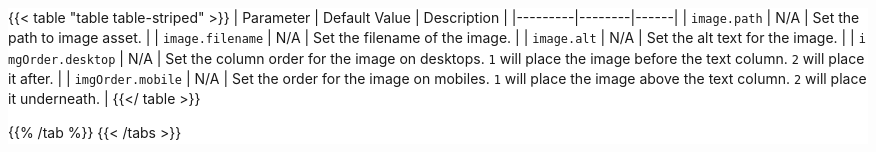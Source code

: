 {{< table "table table-striped" >}}
| Parameter | Default Value | Description |
|---------|--------|------|
| `image.path` | N/A | Set the path to image asset.  |
| `image.filename` | N/A | Set the filename of the image. |
| `image.alt` | N/A | Set the alt text for the image. |
| `imgOrder.desktop` | N/A | Set the column order for the image on desktops. `1` will place the image before the text column. `2` will place it after. |
| `imgOrder.mobile` | N/A | Set the order for the image on mobiles. `1` will place the image above the text column. `2` will place it underneath.  |
{{</ table >}}

{{% /tab %}}
{{< /tabs >}}
